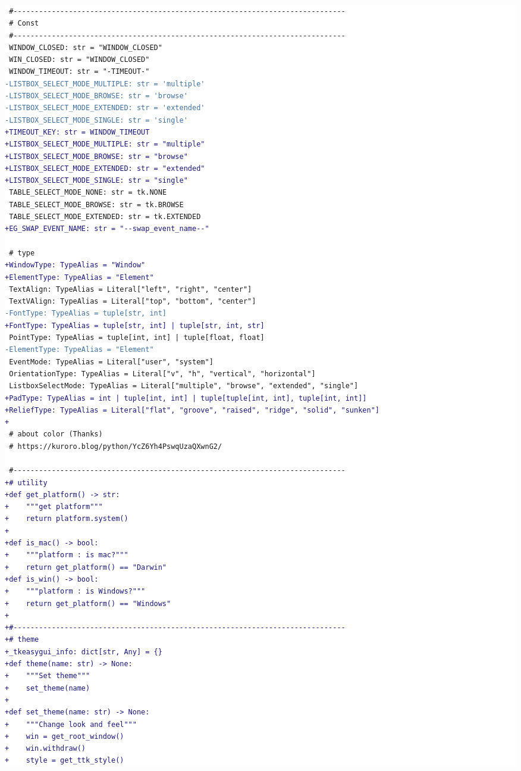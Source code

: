 ```diff
 #------------------------------------------------------------------------------
 # Const
 #------------------------------------------------------------------------------
 WINDOW_CLOSED: str = "WINDOW_CLOSED"
 WIN_CLOSED: str = "WINDOW_CLOSED"
 WINDOW_TIMEOUT: str = "-TIMEOUT-"
-LISTBOX_SELECT_MODE_MULTIPLE: str = 'multiple'
-LISTBOX_SELECT_MODE_BROWSE: str = 'browse'
-LISTBOX_SELECT_MODE_EXTENDED: str = 'extended'
-LISTBOX_SELECT_MODE_SINGLE: str = 'single'
+TIMEOUT_KEY: str = WINDOW_TIMEOUT
+LISTBOX_SELECT_MODE_MULTIPLE: str = "multiple"
+LISTBOX_SELECT_MODE_BROWSE: str = "browse"
+LISTBOX_SELECT_MODE_EXTENDED: str = "extended"
+LISTBOX_SELECT_MODE_SINGLE: str = "single"
 TABLE_SELECT_MODE_NONE: str = tk.NONE
 TABLE_SELECT_MODE_BROWSE: str = tk.BROWSE
 TABLE_SELECT_MODE_EXTENDED: str = tk.EXTENDED
+EG_SWAP_EVENT_NAME: str = "--swap_event_name--"
 
 # type
+WindowType: TypeAlias = "Window"
+ElementType: TypeAlias = "Element"
 TextAlign: TypeAlias = Literal["left", "right", "center"]
 TextVAlign: TypeAlias = Literal["top", "bottom", "center"]
-FontType: TypeAlias = tuple[str, int]
+FontType: TypeAlias = tuple[str, int] | tuple[str, int, str]
 PointType: TypeAlias = tuple[int, int] | tuple[float, float]
-ElementType: TypeAlias = "Element"
 EventMode: TypeAlias = Literal["user", "system"]
 OrientationType: TypeAlias = Literal["v", "h", "vertical", "horizontal"]
 ListboxSelectMode: TypeAlias = Literal["multiple", "browse", "extended", "single"]
+PadType: TypeAlias = int | tuple[int, int] | tuple[tuple[int, int], tuple[int, int]]
+ReliefType: TypeAlias = Literal["flat", "groove", "raised", "ridge", "solid", "sunken"]
+
 # about color (Thanks)
 # https://kuroro.blog/python/YcZ6Yh4PswqUzaQXwnG2/
 
 #------------------------------------------------------------------------------
+# utility
+def get_platform() -> str:
+    """get platform"""
+    return platform.system()
+
+def is_mac() -> bool:
+    """platform : is mac?"""
+    return get_platform() == "Darwin"
+def is_win() -> bool:
+    """platform : is Windows?"""
+    return get_platform() == "Windows"
+
+#------------------------------------------------------------------------------
+# theme
+_tkeasygui_info: dict[str, Any] = {}
+def theme(name: str) -> None:
+    """Set theme"""
+    set_theme(name)
+
+def set_theme(name: str) -> None:
+    """Change look and feel"""
+    win = get_root_window()
+    win.withdraw()
+    style = get_ttk_style()
```